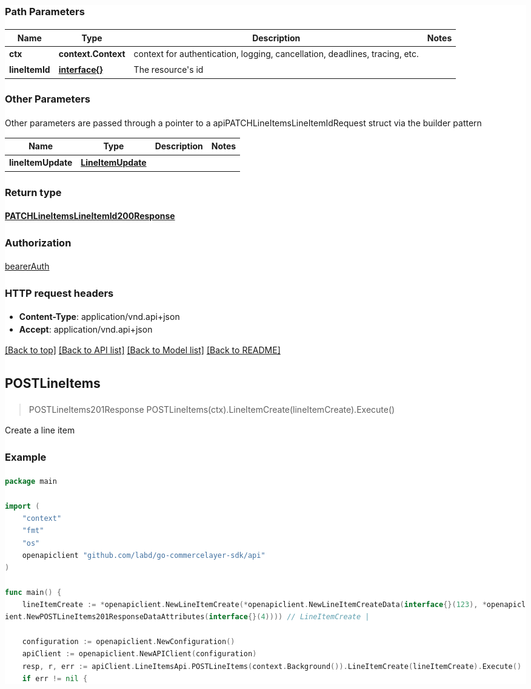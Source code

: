 ### Path Parameters


Name | Type | Description  | Notes
------------- | ------------- | ------------- | -------------
**ctx** | **context.Context** | context for authentication, logging, cancellation, deadlines, tracing, etc.
**lineItemId** | [**interface{}**](.md) | The resource&#39;s id | 

### Other Parameters

Other parameters are passed through a pointer to a apiPATCHLineItemsLineItemIdRequest struct via the builder pattern


Name | Type | Description  | Notes
------------- | ------------- | ------------- | -------------
 **lineItemUpdate** | [**LineItemUpdate**](LineItemUpdate.md) |  | 


### Return type

[**PATCHLineItemsLineItemId200Response**](PATCHLineItemsLineItemId200Response.md)

### Authorization

[bearerAuth](../README.md#bearerAuth)

### HTTP request headers

- **Content-Type**: application/vnd.api+json
- **Accept**: application/vnd.api+json

[[Back to top]](#) [[Back to API list]](../README.md#documentation-for-api-endpoints)
[[Back to Model list]](../README.md#documentation-for-models)
[[Back to README]](../README.md)


## POSTLineItems

> POSTLineItems201Response POSTLineItems(ctx).LineItemCreate(lineItemCreate).Execute()

Create a line item



### Example

```go
package main

import (
    "context"
    "fmt"
    "os"
    openapiclient "github.com/labd/go-commercelayer-sdk/api"
)

func main() {
    lineItemCreate := *openapiclient.NewLineItemCreate(*openapiclient.NewLineItemCreateData(interface{}(123), *openapiclient.NewPOSTLineItems201ResponseDataAttributes(interface{}(4)))) // LineItemCreate | 

    configuration := openapiclient.NewConfiguration()
    apiClient := openapiclient.NewAPIClient(configuration)
    resp, r, err := apiClient.LineItemsApi.POSTLineItems(context.Background()).LineItemCreate(lineItemCreate).Execute()
    if err != nil {
```
